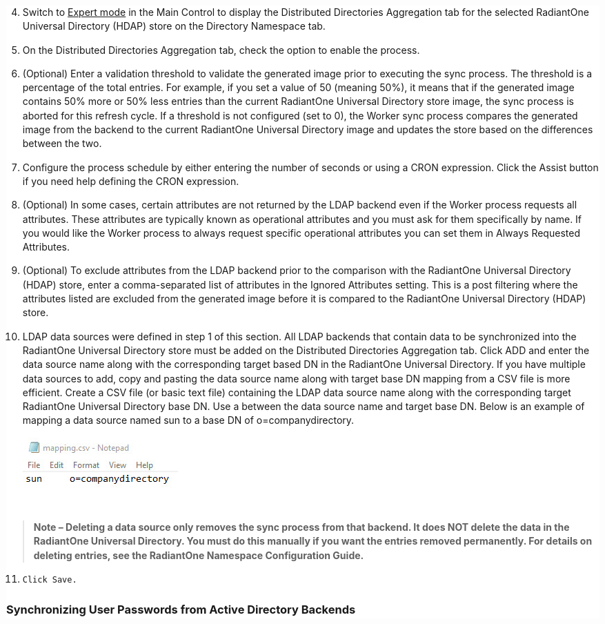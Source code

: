 4.	Switch to [Expert mode](01-introduction#expert-mode) in the Main Control to display the Distributed Directories Aggregation tab for the selected RadiantOne Universal Directory (HDAP) store on the Directory Namespace tab.

5.	On the Distributed Directories Aggregation tab, check the option to enable the process.

6.	(Optional) Enter a validation threshold to validate the generated image prior to executing the sync process. The threshold is a percentage of the total entries. For example, if you set a value of 50 (meaning 50%), it means that if the generated image contains 50% more or 50% less entries than the current RadiantOne Universal Directory store image, the sync process is aborted for this refresh cycle. If a threshold is not configured (set to 0), the Worker sync process compares the generated image from the backend to the current RadiantOne Universal Directory image and updates the store based on the differences between the two.

7.	Configure the process schedule by either entering the number of seconds or using a CRON expression. Click the Assist button if you need help defining the CRON expression.

8.	(Optional) In some cases, certain attributes are not returned by the LDAP backend even if the Worker process requests all attributes. These attributes are typically known as operational attributes and you must ask for them specifically by name. If you would like the Worker process to always request specific operational attributes you can set them in Always Requested Attributes.

9.	(Optional) To exclude attributes from the LDAP backend prior to the comparison with the RadiantOne Universal Directory (HDAP) store, enter a comma-separated list of attributes in the Ignored Attributes setting. This is a post filtering where the attributes listed are excluded from the generated image before it is compared to the RadiantOne Universal Directory (HDAP) store.

10.	LDAP data sources were defined in step 1 of this section. All LDAP backends that contain data to be synchronized into the RadiantOne Universal Directory store must be added on the Distributed Directories Aggregation tab. Click ADD and enter the data source name along with the corresponding target based DN in the RadiantOne Universal Directory. If you have multiple data sources to add, copy and pasting the data source name along with target base DN mapping from a CSV file is more efficient. Create a CSV file (or basic text file) containing the LDAP data source name along with the corresponding target RadiantOne Universal Directory base DN. Use a <tab> between the data source name and target base DN. Below is an example of mapping a data source named sun to a base DN of o=companydirectory.

    ![An image showing ](Media/Image3.1.jpg)
 
>**Note – Deleting a data source only removes the sync process from that backend. It does NOT delete the data in the RadiantOne Universal Directory. You must do this manually if you want the entries removed permanently. For details on deleting entries, see the RadiantOne Namespace Configuration Guide.**

11.		Click Save.

### Synchronizing User Passwords from Active Directory Backends
